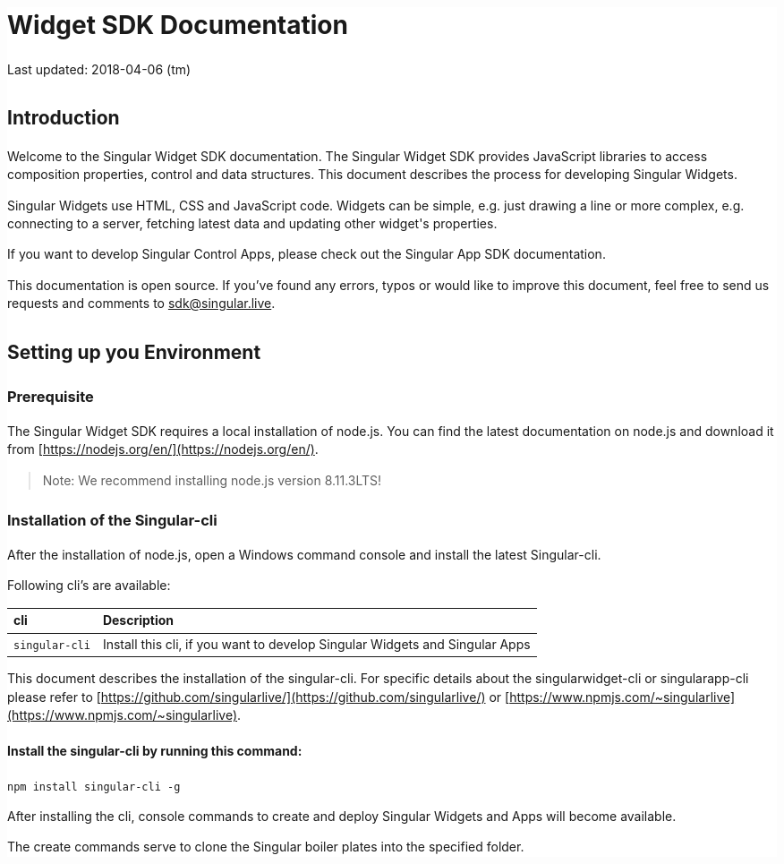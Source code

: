 # Widget SDK Documentation

Last updated: 2018-04-06 (tm)

## Introduction

Welcome to the Singular Widget SDK documentation. The Singular Widget SDK provides JavaScript libraries to access composition properties, control and data structures. This document describes the process for developing Singular Widgets.

Singular Widgets use HTML, CSS and JavaScript code. Widgets can be simple, e.g. just drawing a line or more complex, e.g. connecting to a server, fetching latest data and updating other widget's properties.

If you want to develop Singular Control Apps, please check out the Singular App SDK documentation.

This documentation is open source. If you’ve found any errors, typos or would like to improve this document, feel free to send us requests and comments to [sdk@singular.live](mailto:sdk@singular.live).

## Setting up you Environment

### Prerequisite

The Singular Widget SDK requires a local installation of node.js. You can find the latest documentation on node.js and download it from [https://nodejs.org/en/](https://nodejs.org/en/).

> Note:
We recommend installing node.js version 8.11.3LTS! 

### Installation of the Singular-cli
After the installation of node.js, open a Windows command console and install the latest Singular-cli. 

Following cli’s are available:

| cli | Description |
|:----|:------------|
| `singular-cli` | Install this cli, if you want to develop Singular Widgets and Singular Apps |

This document describes the installation of the singular-cli. For specific details about the singularwidget-cli or singularapp-cli please refer to [https://github.com/singularlive/](https://github.com/singularlive/) or [https://www.npmjs.com/~singularlive](https://www.npmjs.com/~singularlive). 

#### Install the singular-cli by running this command:

    npm install singular-cli -g

After installing the cli, console commands to create and deploy Singular Widgets and Apps will become available.

The create commands serve to clone the Singular boiler plates into the specified folder.
